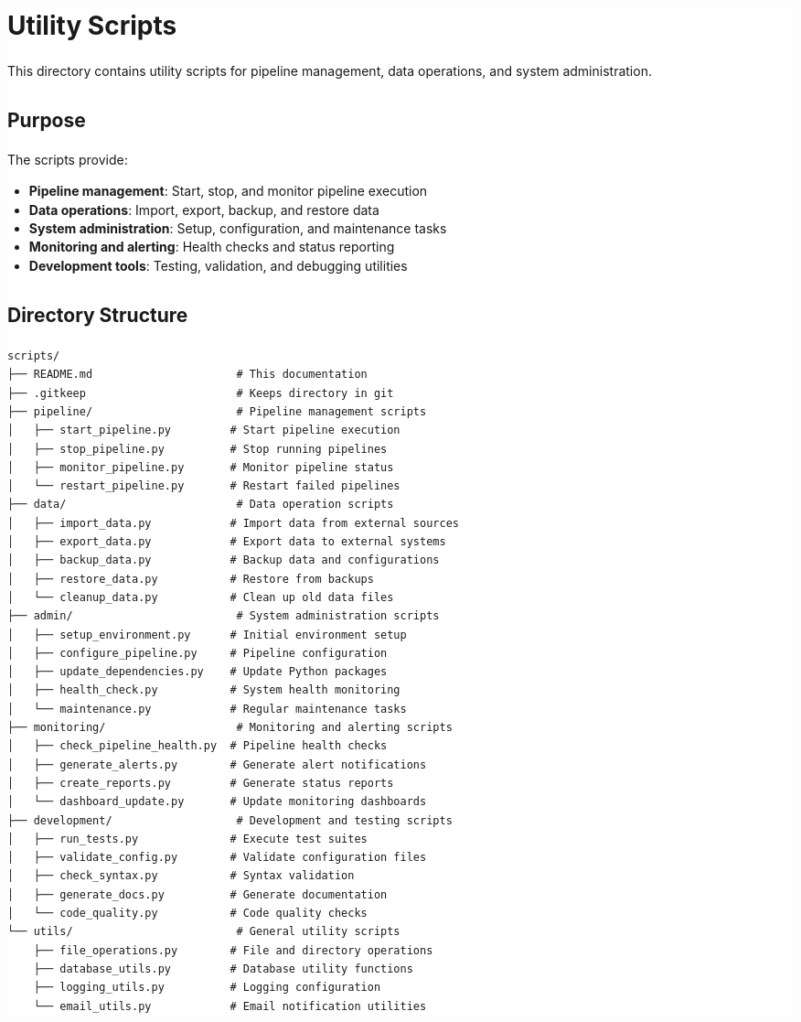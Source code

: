 # Utility Scripts

This directory contains utility scripts for pipeline management, data operations, and system administration.

## Purpose

The scripts provide:
- **Pipeline management**: Start, stop, and monitor pipeline execution
- **Data operations**: Import, export, backup, and restore data
- **System administration**: Setup, configuration, and maintenance tasks
- **Monitoring and alerting**: Health checks and status reporting
- **Development tools**: Testing, validation, and debugging utilities

## Directory Structure

```
scripts/
├── README.md                      # This documentation
├── .gitkeep                       # Keeps directory in git
├── pipeline/                      # Pipeline management scripts
│   ├── start_pipeline.py         # Start pipeline execution
│   ├── stop_pipeline.py          # Stop running pipelines
│   ├── monitor_pipeline.py       # Monitor pipeline status
│   └── restart_pipeline.py       # Restart failed pipelines
├── data/                          # Data operation scripts
│   ├── import_data.py            # Import data from external sources
│   ├── export_data.py            # Export data to external systems
│   ├── backup_data.py            # Backup data and configurations
│   ├── restore_data.py           # Restore from backups
│   └── cleanup_data.py           # Clean up old data files
├── admin/                         # System administration scripts
│   ├── setup_environment.py      # Initial environment setup
│   ├── configure_pipeline.py     # Pipeline configuration
│   ├── update_dependencies.py    # Update Python packages
│   ├── health_check.py           # System health monitoring
│   └── maintenance.py            # Regular maintenance tasks
├── monitoring/                    # Monitoring and alerting scripts
│   ├── check_pipeline_health.py  # Pipeline health checks
│   ├── generate_alerts.py        # Generate alert notifications
│   ├── create_reports.py         # Generate status reports
│   └── dashboard_update.py       # Update monitoring dashboards
├── development/                   # Development and testing scripts
│   ├── run_tests.py              # Execute test suites
│   ├── validate_config.py        # Validate configuration files
│   ├── check_syntax.py           # Syntax validation
│   ├── generate_docs.py          # Generate documentation
│   └── code_quality.py           # Code quality checks
└── utils/                         # General utility scripts
    ├── file_operations.py        # File and directory operations
    ├── database_utils.py         # Database utility functions
    ├── logging_utils.py          # Logging configuration
    └── email_utils.py            # Email notification utilities
```
